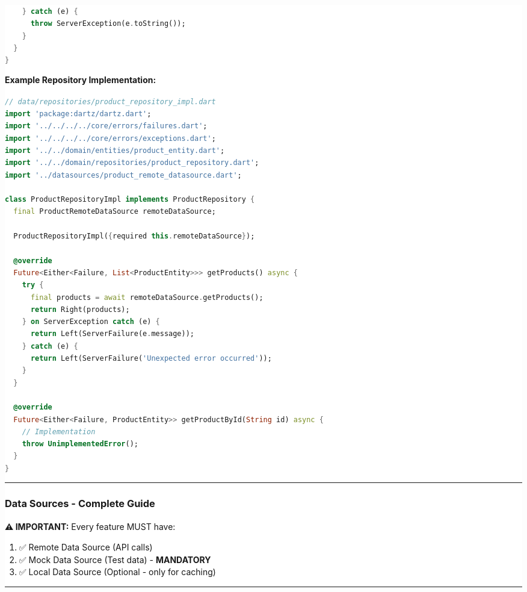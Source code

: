 ```dart
    } catch (e) {
      throw ServerException(e.toString());
    }
  }
}
```

**Example Repository Implementation:**
```dart
// data/repositories/product_repository_impl.dart
import 'package:dartz/dartz.dart';
import '../../../../core/errors/failures.dart';
import '../../../../core/errors/exceptions.dart';
import '../../domain/entities/product_entity.dart';
import '../../domain/repositories/product_repository.dart';
import '../datasources/product_remote_datasource.dart';

class ProductRepositoryImpl implements ProductRepository {
  final ProductRemoteDataSource remoteDataSource;

  ProductRepositoryImpl({required this.remoteDataSource});

  @override
  Future<Either<Failure, List<ProductEntity>>> getProducts() async {
    try {
      final products = await remoteDataSource.getProducts();
      return Right(products);
    } on ServerException catch (e) {
      return Left(ServerFailure(e.message));
    } catch (e) {
      return Left(ServerFailure('Unexpected error occurred'));
    }
  }

  @override
  Future<Either<Failure, ProductEntity>> getProductById(String id) async {
    // Implementation
    throw UnimplementedError();
  }
}
```

---

### **Data Sources - Complete Guide**

**⚠️ IMPORTANT:** Every feature MUST have:
1. ✅ Remote Data Source (API calls)
2. ✅ Mock Data Source (Test data) - **MANDATORY**
3. ✅ Local Data Source (Optional - only for caching)

---

